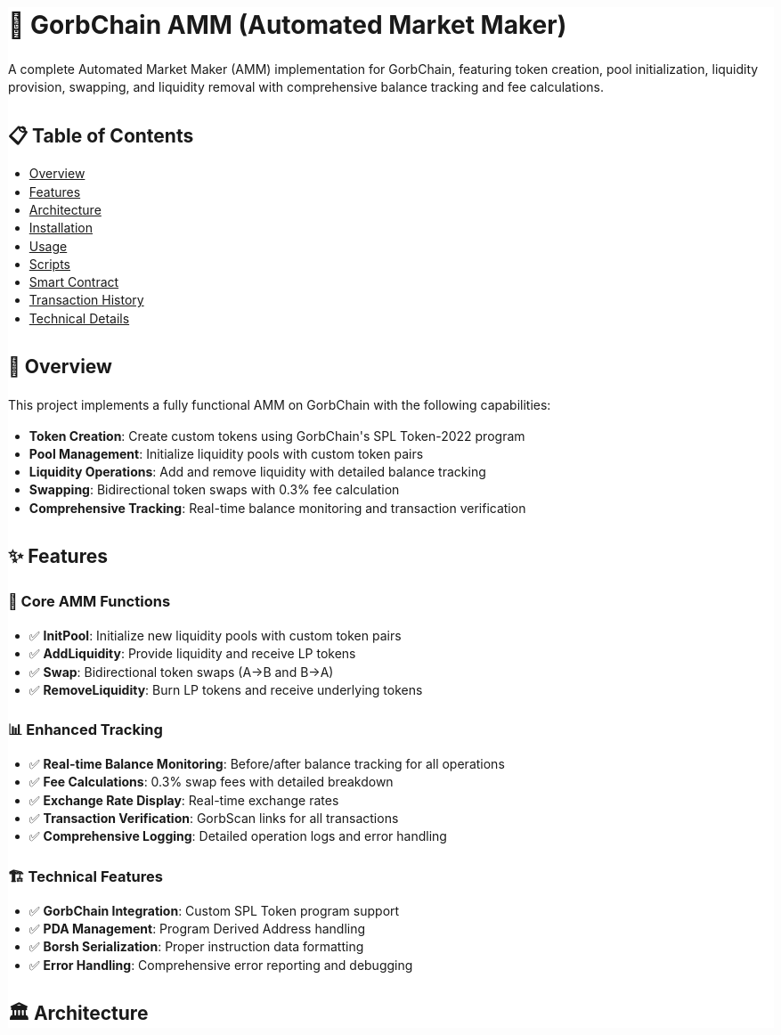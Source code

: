 # 🚀 GorbChain AMM (Automated Market Maker)

A complete Automated Market Maker (AMM) implementation for GorbChain, featuring token creation, pool initialization, liquidity provision, swapping, and liquidity removal with comprehensive balance tracking and fee calculations.

## 📋 Table of Contents

- [Overview](#overview)
- [Features](#features)
- [Architecture](#architecture)
- [Installation](#installation)
- [Usage](#usage)
- [Scripts](#scripts)
- [Smart Contract](#smart-contract)
- [Transaction History](#transaction-history)
- [Technical Details](#technical-details)

## 🎯 Overview

This project implements a fully functional AMM on GorbChain with the following capabilities:
- **Token Creation**: Create custom tokens using GorbChain's SPL Token-2022 program
- **Pool Management**: Initialize liquidity pools with custom token pairs
- **Liquidity Operations**: Add and remove liquidity with detailed balance tracking
- **Swapping**: Bidirectional token swaps with 0.3% fee calculation
- **Comprehensive Tracking**: Real-time balance monitoring and transaction verification

## ✨ Features

### 🔧 Core AMM Functions
- ✅ **InitPool**: Initialize new liquidity pools with custom token pairs
- ✅ **AddLiquidity**: Provide liquidity and receive LP tokens
- ✅ **Swap**: Bidirectional token swaps (A→B and B→A)
- ✅ **RemoveLiquidity**: Burn LP tokens and receive underlying tokens

### 📊 Enhanced Tracking
- ✅ **Real-time Balance Monitoring**: Before/after balance tracking for all operations
- ✅ **Fee Calculations**: 0.3% swap fees with detailed breakdown
- ✅ **Exchange Rate Display**: Real-time exchange rates
- ✅ **Transaction Verification**: GorbScan links for all transactions
- ✅ **Comprehensive Logging**: Detailed operation logs and error handling

### 🏗️ Technical Features
- ✅ **GorbChain Integration**: Custom SPL Token program support
- ✅ **PDA Management**: Program Derived Address handling
- ✅ **Borsh Serialization**: Proper instruction data formatting
- ✅ **Error Handling**: Comprehensive error reporting and debugging

## 🏛️ Architecture
